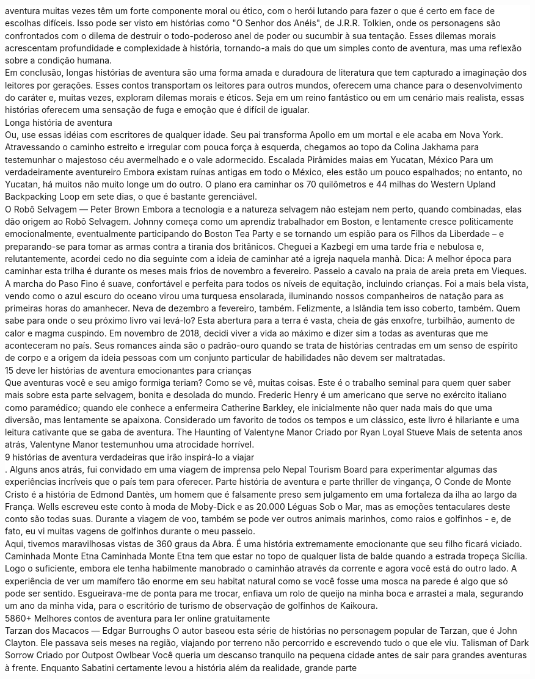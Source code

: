 aventura muitas vezes têm um forte componente moral ou ético, com o herói lutando para fazer o que é certo em face de escolhas difíceis. Isso pode ser visto em histórias como "O Senhor dos Anéis", de J.R.R. Tolkien, onde os personagens são confrontados com o dilema de destruir o todo-poderoso anel de poder ou sucumbir à sua tentação. Esses dilemas morais acrescentam profundidade e complexidade à história, tornando-a mais do que um simples conto de aventura, mas uma reflexão sobre a condição humana.<br/>Em conclusão, longas histórias de aventura são uma forma amada e duradoura de literatura que tem capturado a imaginação dos leitores por gerações. Esses contos transportam os leitores para outros mundos, oferecem uma chance para o desenvolvimento do caráter e, muitas vezes, exploram dilemas morais e éticos. Seja em um reino fantástico ou em um cenário mais realista, essas histórias oferecem uma sensação de fuga e emoção que é difícil de igualar.<br/>Longa história de aventura<br/>Ou, use essas idéias com escritores de qualquer idade. Seu pai transforma Apollo em um mortal e ele acaba em Nova York. Atravessando o caminho estreito e irregular com pouca força à esquerda, chegamos ao topo da Colina Jakhama para testemunhar o majestoso céu avermelhado e o vale adormecido. Escalada Pirâmides maias em Yucatan, México Para um verdadeiramente aventureiro Embora existam ruínas antigas em todo o México, eles estão um pouco espalhados; no entanto, no Yucatan, há muitos não muito longe um do outro. O plano era caminhar os 70 quilômetros e 44 milhas do Western Upland Backpacking Loop em sete dias, o que é bastante gerenciável.<br/>O Robô Selvagem — Peter Brown Embora a tecnologia e a natureza selvagem não estejam nem perto, quando combinadas, elas dão origem ao Robô Selvagem. Johnny começa como um aprendiz trabalhador em Boston, e lentamente cresce politicamente emocionalmente, eventualmente participando do Boston Tea Party e se tornando um espião para os Filhos da Liberdade – e preparando-se para tomar as armas contra a tirania dos britânicos. Cheguei a Kazbegi em uma tarde fria e nebulosa e, relutantemente, acordei cedo no dia seguinte com a ideia de caminhar até a igreja naquela manhã. Dica: A melhor época para caminhar esta trilha é durante os meses mais frios de novembro a fevereiro. Passeio a cavalo na praia de areia preta em Vieques.<br/>A marcha do Paso Fino é suave, confortável e perfeita para todos os níveis de equitação, incluindo crianças. Foi a mais bela vista, vendo como o azul escuro do oceano virou uma turquesa ensolarada, iluminando nossos companheiros de natação para as primeiras horas do amanhecer. Neva de dezembro a fevereiro, também. Felizmente, a Islândia tem isso coberto, também. Quem sabe para onde o seu próximo livro vai levá-lo? Esta abertura para a terra é vasta, cheia de gás enxofre, turbilhão, aumento de calor e magma cuspindo. Em novembro de 2018, decidi viver a vida ao máximo e dizer sim a todas as aventuras que me aconteceram no país. Seus romances ainda são o padrão-ouro quando se trata de histórias centradas em um senso de espírito de corpo e a origem da ideia pessoas com um conjunto particular de habilidades não devem ser maltratadas.<br/>15 deve ler histórias de aventura emocionantes para crianças<br/>Que aventuras você e seu amigo formiga teriam? Como se vê, muitas coisas. Este é o trabalho seminal para quem quer saber mais sobre esta parte selvagem, bonita e desolada do mundo. Frederic Henry é um americano que serve no exército italiano como paramédico; quando ele conhece a enfermeira Catherine Barkley, ele inicialmente não quer nada mais do que uma diversão, mas lentamente se apaixona. Considerado um favorito de todos os tempos e um clássico, este livro é hilariante e uma leitura cativante que se gaba de aventura. The Haunting of Valentyne Manor Criado por Ryan Loyal Stueve Mais de setenta anos atrás, Valentyne Manor testemunhou uma atrocidade horrível.<br/>9 histórias de aventura verdadeiras que irão inspirá-lo a viajar<br/>. Alguns anos atrás, fui convidado em uma viagem de imprensa pelo Nepal Tourism Board para experimentar algumas das experiências incríveis que o país tem para oferecer. Parte história de aventura e parte thriller de vingança, O Conde de Monte Cristo é a história de Edmond Dantès, um homem que é falsamente preso sem julgamento em uma fortaleza da ilha ao largo da França. Wells escreveu este conto à moda de Moby-Dick e as 20.000 Léguas Sob o Mar, mas as emoções tentaculares deste conto são todas suas. Durante a viagem de voo, também se pode ver outros animais marinhos, como raios e golfinhos - e, de fato, eu vi muitas vagens de golfinhos durante o meu passeio.<br/>Aqui, tivemos maravilhosas vistas de 360 graus da Abra. É uma história extremamente emocionante que seu filho ficará viciado. Caminhada Monte Etna Caminhada Monte Etna tem que estar no topo de qualquer lista de balde quando a estrada tropeça Sicília. Logo o suficiente, embora ele tenha habilmente manobrado o caminhão através da corrente e agora você está do outro lado. A experiência de ver um mamífero tão enorme em seu habitat natural como se você fosse uma mosca na parede é algo que só pode ser sentido. Esgueirava-me de ponta para me trocar, enfiava um rolo de queijo na minha boca e arrastei a mala, segurando um ano da minha vida, para o escritório de turismo de observação de golfinhos de Kaikoura.<br/>5860+ Melhores contos de aventura para ler online gratuitamente<br/>Tarzan dos Macacos — Edgar Burroughs O autor baseou esta série de histórias no personagem popular de Tarzan, que é John Clayton. Ele passava seis meses na região, viajando por terreno não percorrido e escrevendo tudo o que ele viu. Talisman of Dark Sorrow Criado por Outpost Owlbear Você queria um descanso tranquilo na pequena cidade antes de sair para grandes aventuras à frente. Enquanto Sabatini certamente levou a história além da realidade, grande parte